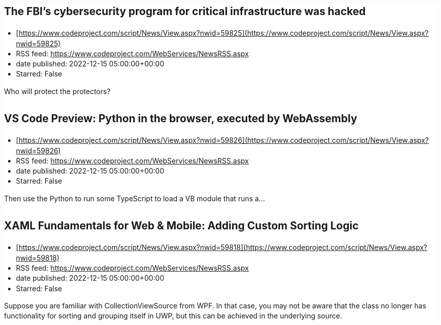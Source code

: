 ## The FBI’s cybersecurity program for critical infrastructure was hacked
 - [https://www.codeproject.com/script/News/View.aspx?nwid=59825](https://www.codeproject.com/script/News/View.aspx?nwid=59825)
 - RSS feed: https://www.codeproject.com/WebServices/NewsRSS.aspx
 - date published: 2022-12-15 05:00:00+00:00
 - Starred: False

Who will protect the protectors?

## VS Code Preview: Python in the browser, executed by WebAssembly
 - [https://www.codeproject.com/script/News/View.aspx?nwid=59826](https://www.codeproject.com/script/News/View.aspx?nwid=59826)
 - RSS feed: https://www.codeproject.com/WebServices/NewsRSS.aspx
 - date published: 2022-12-15 05:00:00+00:00
 - Starred: False

Then use the Python to run some TypeScript to load a VB module that runs a...

## XAML Fundamentals for Web & Mobile: Adding Custom Sorting Logic
 - [https://www.codeproject.com/script/News/View.aspx?nwid=59818](https://www.codeproject.com/script/News/View.aspx?nwid=59818)
 - RSS feed: https://www.codeproject.com/WebServices/NewsRSS.aspx
 - date published: 2022-12-15 05:00:00+00:00
 - Starred: False

Suppose you are familiar with CollectionViewSource from WPF. In that case, you may not be aware that the class no longer has functionality for sorting and grouping itself in UWP, but this can be achieved in the underlying source.
